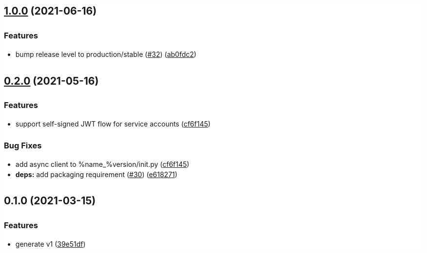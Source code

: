 ## [1.0.0](https://www.github.com/googleapis/python-managed-identities/compare/v0.2.0...v1.0.0) (2021-06-16)


### Features

* bump release level to production/stable ([#32](https://www.github.com/googleapis/python-managed-identities/issues/32)) ([ab0fdc2](https://www.github.com/googleapis/python-managed-identities/commit/ab0fdc2df4dd10dc605bb869a88a95d68359f3fc))

## [0.2.0](https://www.github.com/googleapis/python-managed-identities/compare/v0.1.0...v0.2.0) (2021-05-16)


### Features

* support self-signed JWT flow for service accounts ([cf6f145](https://www.github.com/googleapis/python-managed-identities/commit/cf6f1456a626433753dafff5700f182497d9b18d))


### Bug Fixes

* add async client to %name_%version/init.py ([cf6f145](https://www.github.com/googleapis/python-managed-identities/commit/cf6f1456a626433753dafff5700f182497d9b18d))
* **deps:** add packaging requirement ([#30](https://www.github.com/googleapis/python-managed-identities/issues/30)) ([e618271](https://www.github.com/googleapis/python-managed-identities/commit/e618271758f0c9a8ed2c2ae8b057f9fc83491724))

## 0.1.0 (2021-03-15)


### Features

* generate v1 ([39e51df](https://www.github.com/googleapis/python-managed-identities/commit/39e51dff89c1577548ea08b6163c0de5c6f7d923))
